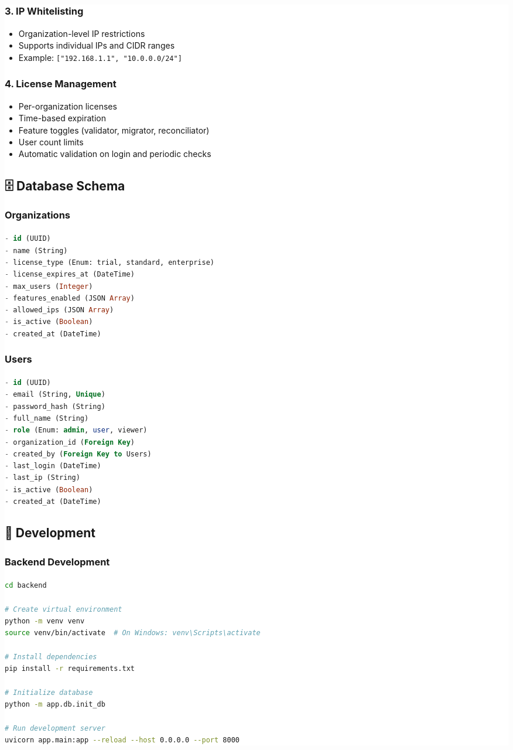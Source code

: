 ### 3. IP Whitelisting
- Organization-level IP restrictions
- Supports individual IPs and CIDR ranges
- Example: `["192.168.1.1", "10.0.0.0/24"]`

### 4. License Management
- Per-organization licenses
- Time-based expiration
- Feature toggles (validator, migrator, reconciliator)
- User count limits
- Automatic validation on login and periodic checks

## 🗄️ Database Schema

### Organizations
```sql
- id (UUID)
- name (String)
- license_type (Enum: trial, standard, enterprise)
- license_expires_at (DateTime)
- max_users (Integer)
- features_enabled (JSON Array)
- allowed_ips (JSON Array)
- is_active (Boolean)
- created_at (DateTime)
```

### Users
```sql
- id (UUID)
- email (String, Unique)
- password_hash (String)
- full_name (String)
- role (Enum: admin, user, viewer)
- organization_id (Foreign Key)
- created_by (Foreign Key to Users)
- last_login (DateTime)
- last_ip (String)
- is_active (Boolean)
- created_at (DateTime)
```

## 🔧 Development

### Backend Development

```bash
cd backend

# Create virtual environment
python -m venv venv
source venv/bin/activate  # On Windows: venv\Scripts\activate

# Install dependencies
pip install -r requirements.txt

# Initialize database
python -m app.db.init_db

# Run development server
uvicorn app.main:app --reload --host 0.0.0.0 --port 8000
```
